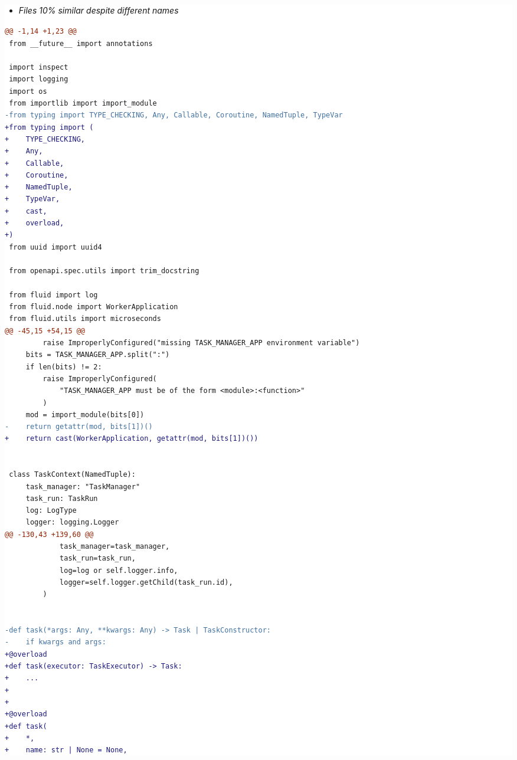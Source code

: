  * *Files 10% similar despite different names*

```diff
@@ -1,14 +1,23 @@
 from __future__ import annotations
 
 import inspect
 import logging
 import os
 from importlib import import_module
-from typing import TYPE_CHECKING, Any, Callable, Coroutine, NamedTuple, TypeVar
+from typing import (
+    TYPE_CHECKING,
+    Any,
+    Callable,
+    Coroutine,
+    NamedTuple,
+    TypeVar,
+    cast,
+    overload,
+)
 from uuid import uuid4
 
 from openapi.spec.utils import trim_docstring
 
 from fluid import log
 from fluid.node import WorkerApplication
 from fluid.utils import microseconds
@@ -45,15 +54,15 @@
         raise ImproperlyConfigured("missing TASK_MANAGER_APP environment variable")
     bits = TASK_MANAGER_APP.split(":")
     if len(bits) != 2:
         raise ImproperlyConfigured(
             "TASK_MANAGER_APP must be of the form <module>:<function>"
         )
     mod = import_module(bits[0])
-    return getattr(mod, bits[1])()
+    return cast(WorkerApplication, getattr(mod, bits[1])())
 
 
 class TaskContext(NamedTuple):
     task_manager: "TaskManager"
     task_run: TaskRun
     log: LogType
     logger: logging.Logger
@@ -130,43 +139,60 @@
             task_manager=task_manager,
             task_run=task_run,
             log=log or self.logger.info,
             logger=self.logger.getChild(task_run.id),
         )
 
 
-def task(*args: Any, **kwargs: Any) -> Task | TaskConstructor:
-    if kwargs and args:
+@overload
+def task(executor: TaskExecutor) -> Task:
+    ...
+
+
+@overload
+def task(
+    *,
+    name: str | None = None,
```